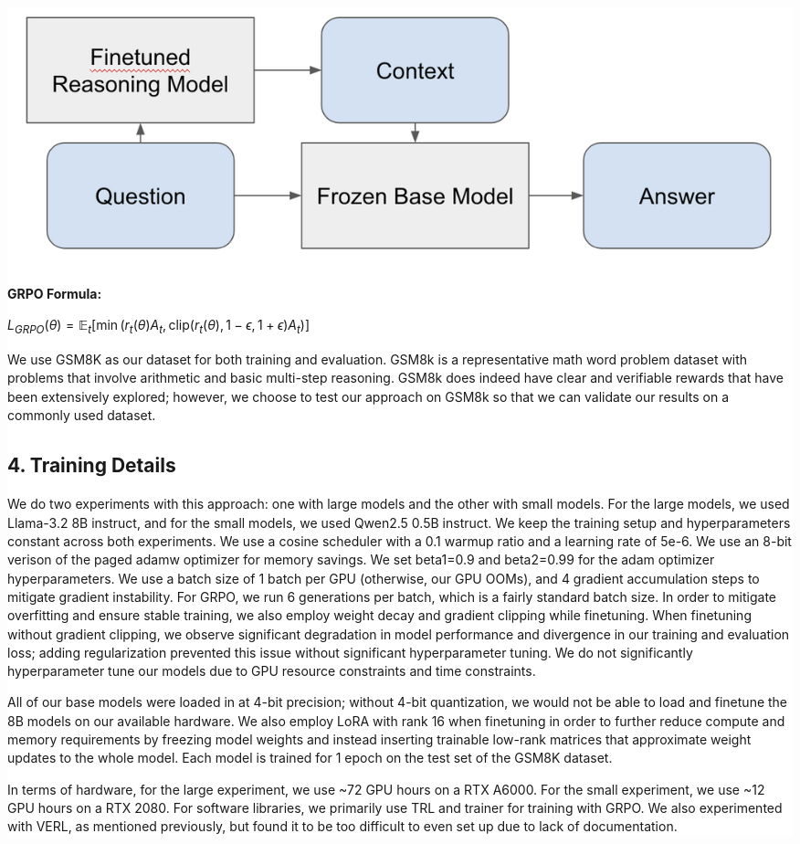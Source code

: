 ![New Formulation](figures/new_formulation.png)

**GRPO Formula:**

$L_{GRPO}(\theta) = \mathbb{E}_{t}\left[\min\left(r_t(\theta)A_t, \text{clip}(r_t(\theta), 1 - \epsilon, 1 + \epsilon)A_t\right)\right]$

We use GSM8K as our dataset for both training and evaluation. GSM8k is a representative math word problem dataset with problems that involve arithmetic and basic multi-step reasoning. GSM8k does indeed have clear and verifiable rewards that have been extensively explored; however, we choose to test our approach on GSM8k so that we can validate our results on a commonly used dataset.

## 4. Training Details

We do two experiments with this approach: one with large models and the other with small models. For the large models, we used Llama-3.2 8B instruct, and for the small models, we used Qwen2.5 0.5B instruct. We keep the training setup and hyperparameters constant across both experiments. We use a cosine scheduler with a 0.1 warmup ratio and a learning rate of 5e-6. We use an 8-bit verison of the paged adamw optimizer for memory savings. We set beta1=0.9 and beta2=0.99 for the adam optimizer hyperparameters. We use a batch size of 1 batch per GPU (otherwise, our GPU OOMs), and 4 gradient accumulation steps to mitigate gradient instability. For GRPO, we run 6 generations per batch, which is a fairly standard batch size. In order to mitigate overfitting and ensure stable training, we also employ weight decay and gradient clipping while finetuning. When finetuning without gradient clipping, we observe significant degradation in model performance and divergence in our training and evaluation loss; adding regularization prevented this issue without significant hyperparameter tuning. We do not significantly hyperparameter tune our models due to GPU resource constraints and time constraints.

All of our base models were loaded in at 4-bit precision; without 4-bit quantization, we would not be able to load and finetune the 8B models on our available hardware. We also employ LoRA with rank 16 when finetuning in order to further reduce compute and memory requirements by freezing model weights and instead inserting trainable low-rank matrices that approximate weight updates to the whole model. Each model is trained for 1 epoch on the test set of the GSM8K dataset.

In terms of hardware, for the large experiment, we use ~72 GPU hours on a RTX A6000. For the small experiment, we use ~12 GPU hours on a RTX 2080. For software libraries, we primarily use TRL and trainer for training with GRPO. We also experimented with VERL, as mentioned previously, but found it to be too difficult to even set up due to lack of documentation.

